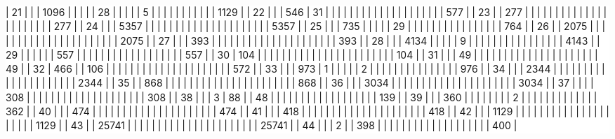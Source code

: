 |    21 |         |         |    1096 |         |         |         |         |      28 |         |         |         |         |       5 |         |         |         |         |         |         |         |         |         |         |    1129 |
|    22 |         |         |     546 |      31 |         |         |         |         |         |         |         |         |         |         |         |         |         |         |         |         |         |         |         |     577 |
|    23 |         |     277 |         |         |         |         |         |         |         |         |         |         |         |         |         |         |         |         |         |         |         |         |         |     277 |
|    24 |         |         |    5357 |         |         |         |         |         |         |         |         |         |         |         |         |         |         |         |         |         |         |         |         |    5357 |
|    25 |         |         |     735 |         |         |         |         |      29 |         |         |         |         |         |         |         |         |         |         |         |         |         |         |         |     764 |
|    26 |         |    2075 |         |         |         |         |         |         |         |         |         |         |         |         |         |         |         |         |         |         |         |         |         |    2075 |
|    27 |         |         |     393 |         |         |         |         |         |         |         |         |         |         |         |         |         |         |         |         |         |         |         |         |     393 |
|    28 |         |         |    4134 |         |         |         |         |       9 |         |         |         |         |         |         |         |         |         |         |         |         |         |         |         |    4143 |
|    29 |         |         |         |         |         |     557 |         |         |         |         |         |         |         |         |         |         |         |         |         |         |         |         |         |     557 |
|    30 |     104 |         |         |         |         |         |         |         |         |         |         |         |         |         |         |         |         |         |         |         |         |         |         |     104 |
|    31 |         |         |      49 |         |         |         |         |         |         |         |         |         |         |         |         |         |         |         |         |         |         |         |         |      49 |
|    32 |     466 |         |     106 |         |         |         |         |         |         |         |         |         |         |         |         |         |         |         |         |         |         |         |         |     572 |
|    33 |         |         |     973 |       1 |         |         |         |         |       2 |         |         |         |         |         |         |         |         |         |         |         |         |         |         |     976 |
|    34 |         |         |    2344 |         |         |         |         |         |         |         |         |         |         |         |         |         |         |         |         |         |         |         |         |    2344 |
|    35 |         |     868 |         |         |         |         |         |         |         |         |         |         |         |         |         |         |         |         |         |         |         |         |         |     868 |
|    36 |         |         |    3034 |         |         |         |         |         |         |         |         |         |         |         |         |         |         |         |         |         |         |         |         |    3034 |
|    37 |         |         |         |     308 |         |         |         |         |         |         |         |         |         |         |         |         |         |         |         |         |         |         |         |     308 |
|    38 |         |         |       3 |      88 |         |      48 |         |         |         |         |         |         |         |         |         |         |         |         |         |         |         |         |         |     139 |
|    39 |         |         |     360 |         |         |         |         |         |         |         |       2 |         |         |         |         |         |         |         |         |         |         |         |         |     362 |
|    40 |         |         |     474 |         |         |         |         |         |         |         |         |         |         |         |         |         |         |         |         |         |         |         |         |     474 |
|    41 |         |         |     418 |         |         |         |         |         |         |         |         |         |         |         |         |         |         |         |         |         |         |         |         |     418 |
|    42 |         |         |    1129 |         |         |         |         |         |         |         |         |         |         |         |         |         |         |         |         |         |         |         |         |    1129 |
|    43 |         |   25741 |         |         |         |         |         |         |         |         |         |         |         |         |         |         |         |         |         |         |         |         |         |   25741 |
|    44 |         |         |       2 |         |     398 |         |         |         |         |         |         |         |         |         |         |         |         |         |         |         |         |         |         |     400 |